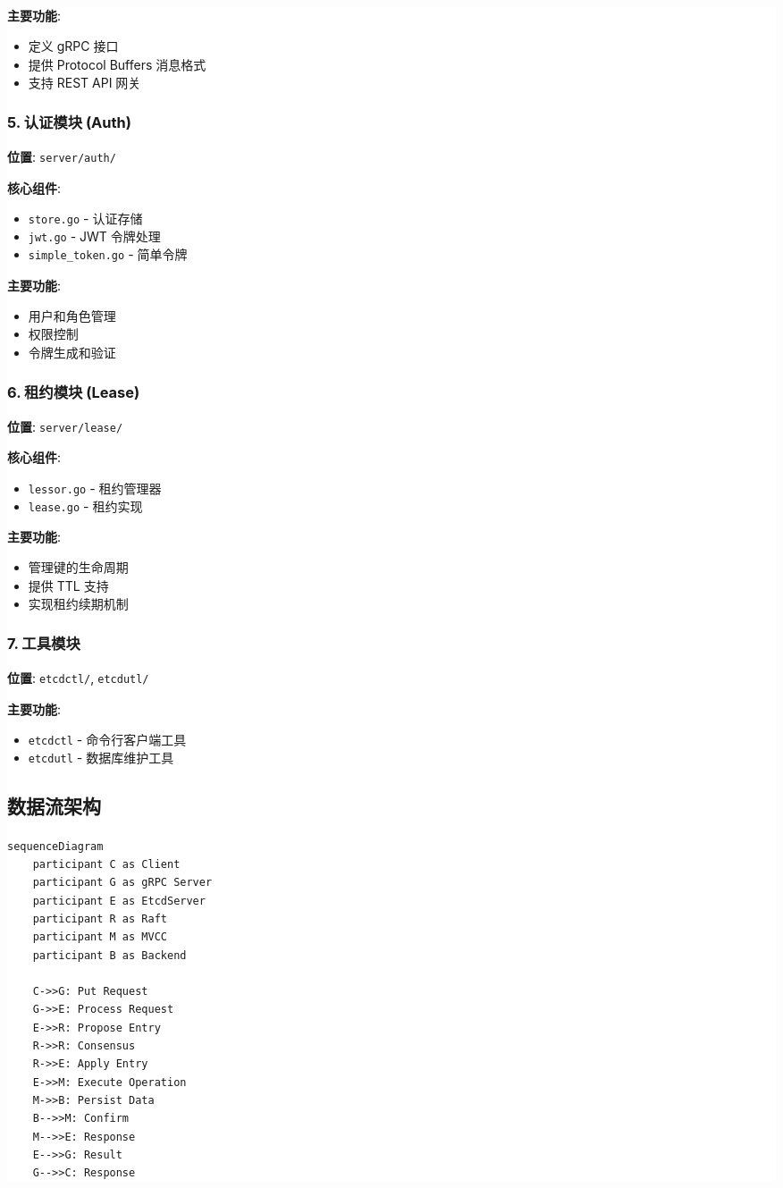 **主要功能**:
- 定义 gRPC 接口
- 提供 Protocol Buffers 消息格式
- 支持 REST API 网关

### 5. 认证模块 (Auth)

**位置**: `server/auth/`

**核心组件**:
- `store.go` - 认证存储
- `jwt.go` - JWT 令牌处理
- `simple_token.go` - 简单令牌

**主要功能**:
- 用户和角色管理
- 权限控制
- 令牌生成和验证

### 6. 租约模块 (Lease)

**位置**: `server/lease/`

**核心组件**:
- `lessor.go` - 租约管理器
- `lease.go` - 租约实现

**主要功能**:
- 管理键的生命周期
- 提供 TTL 支持
- 实现租约续期机制

### 7. 工具模块

**位置**: `etcdctl/`, `etcdutl/`

**主要功能**:
- `etcdctl` - 命令行客户端工具
- `etcdutl` - 数据库维护工具

## 数据流架构

```mermaid
sequenceDiagram
    participant C as Client
    participant G as gRPC Server
    participant E as EtcdServer
    participant R as Raft
    participant M as MVCC
    participant B as Backend
    
    C->>G: Put Request
    G->>E: Process Request
    E->>R: Propose Entry
    R->>R: Consensus
    R->>E: Apply Entry
    E->>M: Execute Operation
    M->>B: Persist Data
    B-->>M: Confirm
    M-->>E: Response
    E-->>G: Result
    G-->>C: Response
```

